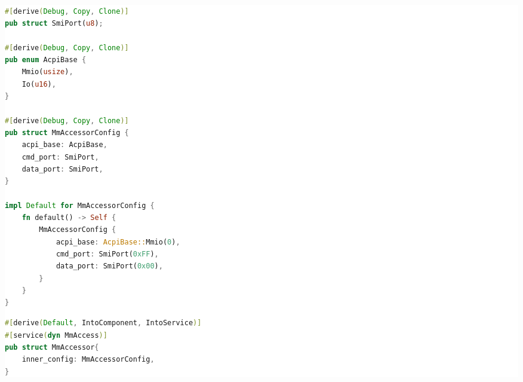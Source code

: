 ```rust
#[derive(Debug, Copy, Clone)]
pub struct SmiPort(u8);

#[derive(Debug, Copy, Clone)]
pub enum AcpiBase {
    Mmio(usize),
    Io(u16),
}

#[derive(Debug, Copy, Clone)]
pub struct MmAccessorConfig {
    acpi_base: AcpiBase,
    cmd_port: SmiPort,
    data_port: SmiPort,
}

impl Default for MmAccessorConfig {
    fn default() -> Self {
        MmAccessorConfig {
            acpi_base: AcpiBase::Mmio(0),
            cmd_port: SmiPort(0xFF),
            data_port: SmiPort(0x00),
        }
    }
}
```

```rust
#[derive(Default, IntoComponent, IntoService)]
#[service(dyn MmAccess)]
pub struct MmAccessor{
    inner_config: MmAccessorConfig,
}
```
